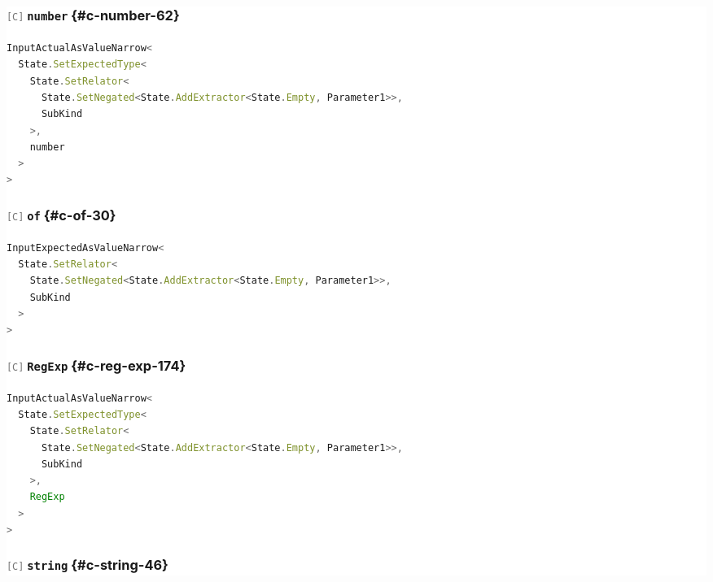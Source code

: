 ### <span style="opacity: 0.6; font-weight: normal; font-size: 0.85em;">`[C]`</span> `number`<SourceLink inline href="https://github.com/jasonkuhrt/kit/blob/main/./src/utils/ts/assert/builder-generated/parameter1/not/sub.ts#L62" /> {#c-number-62}

```typescript
InputActualAsValueNarrow<
  State.SetExpectedType<
    State.SetRelator<
      State.SetNegated<State.AddExtractor<State.Empty, Parameter1>>,
      SubKind
    >,
    number
  >
>
```

### <span style="opacity: 0.6; font-weight: normal; font-size: 0.85em;">`[C]`</span> `of`<SourceLink inline href="https://github.com/jasonkuhrt/kit/blob/main/./src/utils/ts/assert/builder-generated/parameter1/not/sub.ts#L30" /> {#c-of-30}

```typescript
InputExpectedAsValueNarrow<
  State.SetRelator<
    State.SetNegated<State.AddExtractor<State.Empty, Parameter1>>,
    SubKind
  >
>
```

### <span style="opacity: 0.6; font-weight: normal; font-size: 0.85em;">`[C]`</span> `RegExp`<SourceLink inline href="https://github.com/jasonkuhrt/kit/blob/main/./src/utils/ts/assert/builder-generated/parameter1/not/sub.ts#L174" /> {#c-reg-exp-174}

```typescript
InputActualAsValueNarrow<
  State.SetExpectedType<
    State.SetRelator<
      State.SetNegated<State.AddExtractor<State.Empty, Parameter1>>,
      SubKind
    >,
    RegExp
  >
>
```

### <span style="opacity: 0.6; font-weight: normal; font-size: 0.85em;">`[C]`</span> `string`<SourceLink inline href="https://github.com/jasonkuhrt/kit/blob/main/./src/utils/ts/assert/builder-generated/parameter1/not/sub.ts#L46" /> {#c-string-46}
